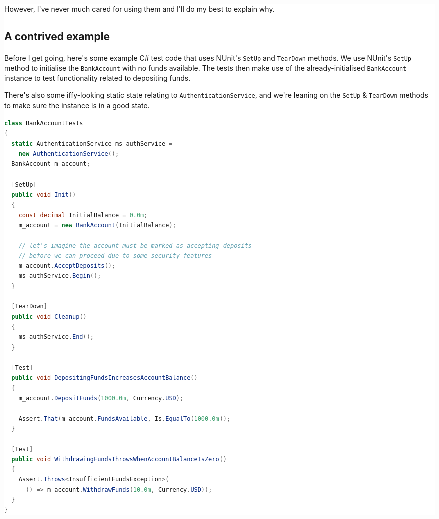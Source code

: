 However, I've never much cared for using them and I'll do my best to explain why.

## A contrived example
Before I get going, here's some example C# test code that uses NUnit's `SetUp` and `TearDown` methods. We use NUnit's 
`SetUp` method to initialise the `BankAccount` with no funds available. The tests then make use of the 
already-initialised `BankAccount` instance to test functionality related to depositing funds.

There's also some iffy-looking static state relating to `AuthenticationService`, and we're leaning on the `SetUp` &
`TearDown` methods to make sure the instance is in a good state.
 
```c#
class BankAccountTests 
{
  static AuthenticationService ms_authService = 
    new AuthenticationService();
  BankAccount m_account;

  [SetUp]
  public void Init()
  {
    const decimal InitialBalance = 0.0m;
    m_account = new BankAccount(InitialBalance);

    // let's imagine the account must be marked as accepting deposits
    // before we can proceed due to some security features
    m_account.AcceptDeposits();  
    ms_authService.Begin();
  }
  
  [TearDown]
  public void Cleanup()
  {
    ms_authService.End();
  }

  [Test]
  public void DepositingFundsIncreasesAccountBalance()
  {
    m_account.DepositFunds(1000.0m, Currency.USD);
    
    Assert.That(m_account.FundsAvailable, Is.EqualTo(1000.0m));
  }

  [Test]
  public void WithdrawingFundsThrowsWhenAccountBalanceIsZero()
  {
    Assert.Throws<InsufficientFundsException>(
      () => m_account.WithdrawFunds(10.0m, Currency.USD));
  }
}  
```
